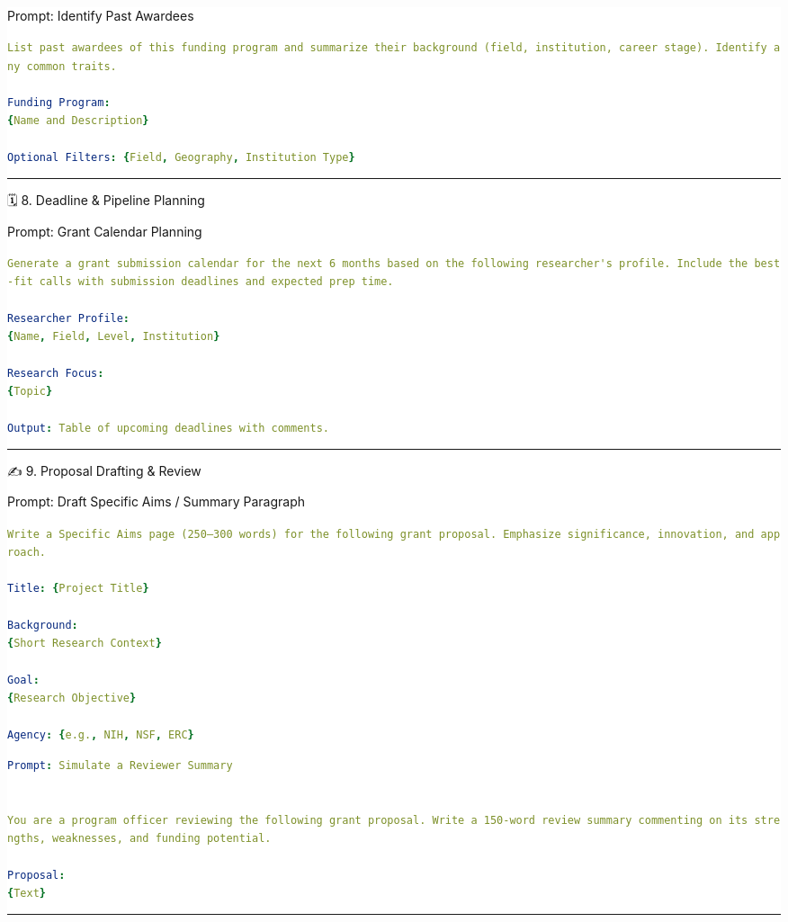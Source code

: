 Prompt: Identify Past Awardees

```yaml
List past awardees of this funding program and summarize their background (field, institution, career stage). Identify any common traits.

Funding Program:
{Name and Description}

Optional Filters: {Field, Geography, Institution Type}
```

---

🗓️ 8. Deadline & Pipeline Planning

Prompt: Grant Calendar Planning
```yaml
Generate a grant submission calendar for the next 6 months based on the following researcher's profile. Include the best-fit calls with submission deadlines and expected prep time.

Researcher Profile:
{Name, Field, Level, Institution}

Research Focus:
{Topic}

Output: Table of upcoming deadlines with comments.
```

---

✍️ 9. Proposal Drafting & Review

Prompt: Draft Specific Aims / Summary Paragraph
```yaml
Write a Specific Aims page (250–300 words) for the following grant proposal. Emphasize significance, innovation, and approach.

Title: {Project Title}

Background:
{Short Research Context}

Goal:
{Research Objective}

Agency: {e.g., NIH, NSF, ERC}
```


```yaml
Prompt: Simulate a Reviewer Summary


You are a program officer reviewing the following grant proposal. Write a 150-word review summary commenting on its strengths, weaknesses, and funding potential.

Proposal:
{Text}
```

---
